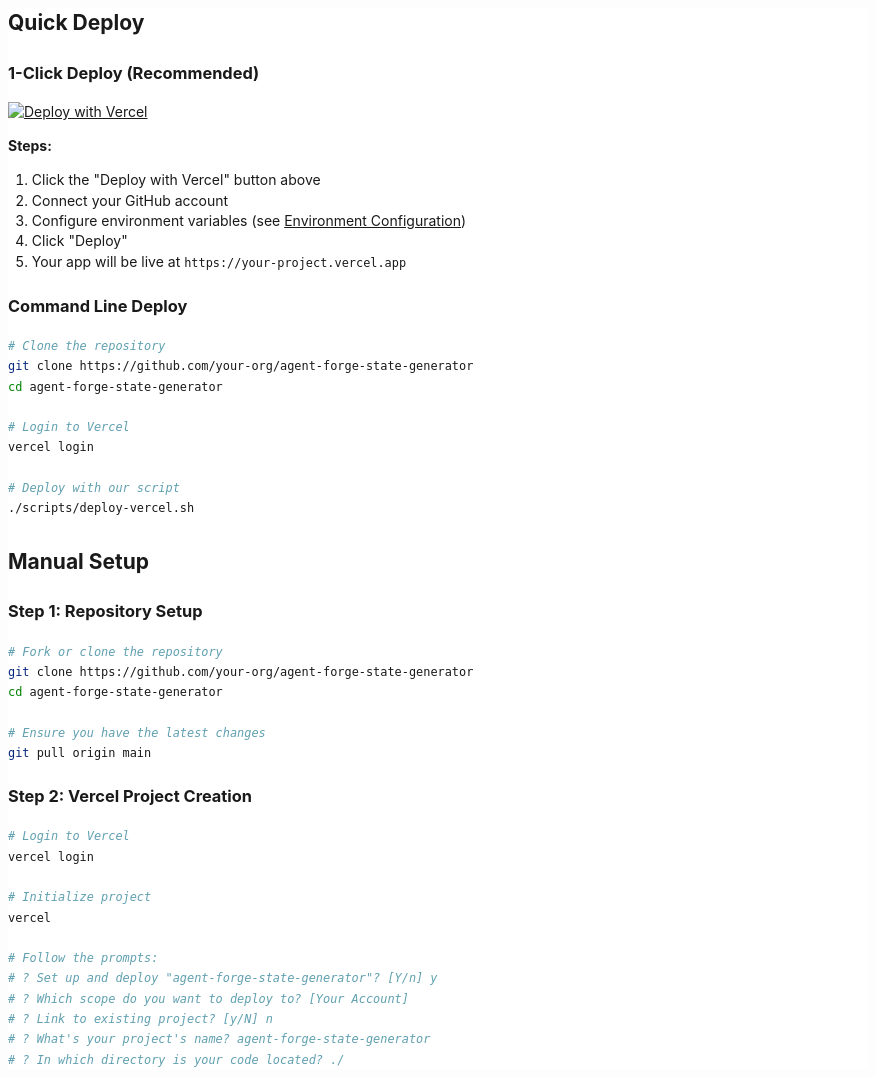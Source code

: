 ## Quick Deploy

### 1-Click Deploy (Recommended)

[![Deploy with Vercel](https://vercel.com/button)](https://vercel.com/new/clone?repository-url=https://github.com/your-org/agent-forge-state-generator&env=SUPABASE_URL,SUPABASE_SERVICE_KEY,ANTHROPIC_API_KEY&envDescription=Required%20environment%20variables%20for%20Agent%20Forge%20State%20Generator&envLink=https://github.com/your-org/agent-forge-state-generator/blob/main/.env.vercel.example)

**Steps:**
1. Click the "Deploy with Vercel" button above
2. Connect your GitHub account
3. Configure environment variables (see [Environment Configuration](#environment-configuration))
4. Click "Deploy"
5. Your app will be live at `https://your-project.vercel.app`

### Command Line Deploy

```bash
# Clone the repository
git clone https://github.com/your-org/agent-forge-state-generator
cd agent-forge-state-generator

# Login to Vercel
vercel login

# Deploy with our script
./scripts/deploy-vercel.sh
```

## Manual Setup

### Step 1: Repository Setup

```bash
# Fork or clone the repository
git clone https://github.com/your-org/agent-forge-state-generator
cd agent-forge-state-generator

# Ensure you have the latest changes
git pull origin main
```

### Step 2: Vercel Project Creation

```bash
# Login to Vercel
vercel login

# Initialize project
vercel

# Follow the prompts:
# ? Set up and deploy "agent-forge-state-generator"? [Y/n] y
# ? Which scope do you want to deploy to? [Your Account]
# ? Link to existing project? [y/N] n
# ? What's your project's name? agent-forge-state-generator
# ? In which directory is your code located? ./
```
